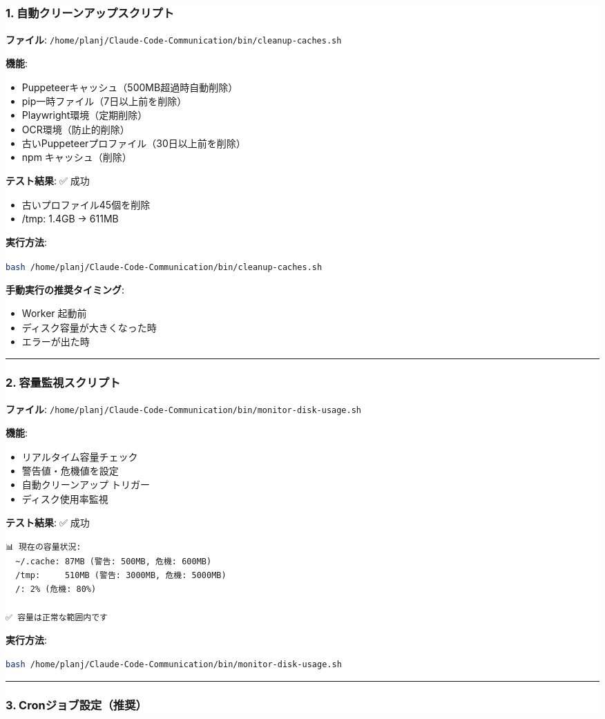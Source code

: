 ### 1. 自動クリーンアップスクリプト

**ファイル**: `/home/planj/Claude-Code-Communication/bin/cleanup-caches.sh`

**機能**:
- Puppeteerキャッシュ（500MB超過時自動削除）
- pip一時ファイル（7日以上前を削除）
- Playwright環境（定期削除）
- OCR環境（防止的削除）
- 古いPuppeteerプロファイル（30日以上前を削除）
- npm キャッシュ（削除）

**テスト結果**: ✅ 成功
- 古いプロファイル45個を削除
- /tmp: 1.4GB → 611MB

**実行方法**:
```bash
bash /home/planj/Claude-Code-Communication/bin/cleanup-caches.sh
```

**手動実行の推奨タイミング**:
- Worker 起動前
- ディスク容量が大きくなった時
- エラーが出た時

---

### 2. 容量監視スクリプト

**ファイル**: `/home/planj/Claude-Code-Communication/bin/monitor-disk-usage.sh`

**機能**:
- リアルタイム容量チェック
- 警告値・危機値を設定
- 自動クリーンアップ トリガー
- ディスク使用率監視

**テスト結果**: ✅ 成功
```
📊 現在の容量状況:
  ~/.cache: 87MB (警告: 500MB, 危機: 600MB)
  /tmp:     510MB (警告: 3000MB, 危機: 5000MB)
  /: 2% (危機: 80%)

✅ 容量は正常な範囲内です
```

**実行方法**:
```bash
bash /home/planj/Claude-Code-Communication/bin/monitor-disk-usage.sh
```

---

### 3. Cronジョブ設定（推奨）
